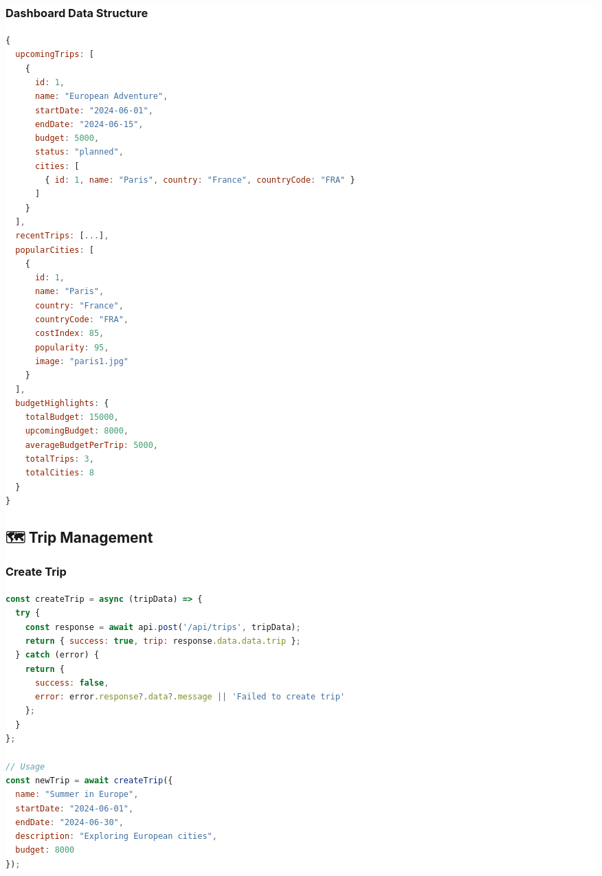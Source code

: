 ### Dashboard Data Structure
```javascript
{
  upcomingTrips: [
    {
      id: 1,
      name: "European Adventure",
      startDate: "2024-06-01",
      endDate: "2024-06-15",
      budget: 5000,
      status: "planned",
      cities: [
        { id: 1, name: "Paris", country: "France", countryCode: "FRA" }
      ]
    }
  ],
  recentTrips: [...],
  popularCities: [
    {
      id: 1,
      name: "Paris",
      country: "France",
      countryCode: "FRA",
      costIndex: 85,
      popularity: 95,
      image: "paris1.jpg"
    }
  ],
  budgetHighlights: {
    totalBudget: 15000,
    upcomingBudget: 8000,
    averageBudgetPerTrip: 5000,
    totalTrips: 3,
    totalCities: 8
  }
}
```

## 🗺️ Trip Management

### Create Trip
```javascript
const createTrip = async (tripData) => {
  try {
    const response = await api.post('/api/trips', tripData);
    return { success: true, trip: response.data.data.trip };
  } catch (error) {
    return { 
      success: false, 
      error: error.response?.data?.message || 'Failed to create trip' 
    };
  }
};

// Usage
const newTrip = await createTrip({
  name: "Summer in Europe",
  startDate: "2024-06-01",
  endDate: "2024-06-30",
  description: "Exploring European cities",
  budget: 8000
});
```